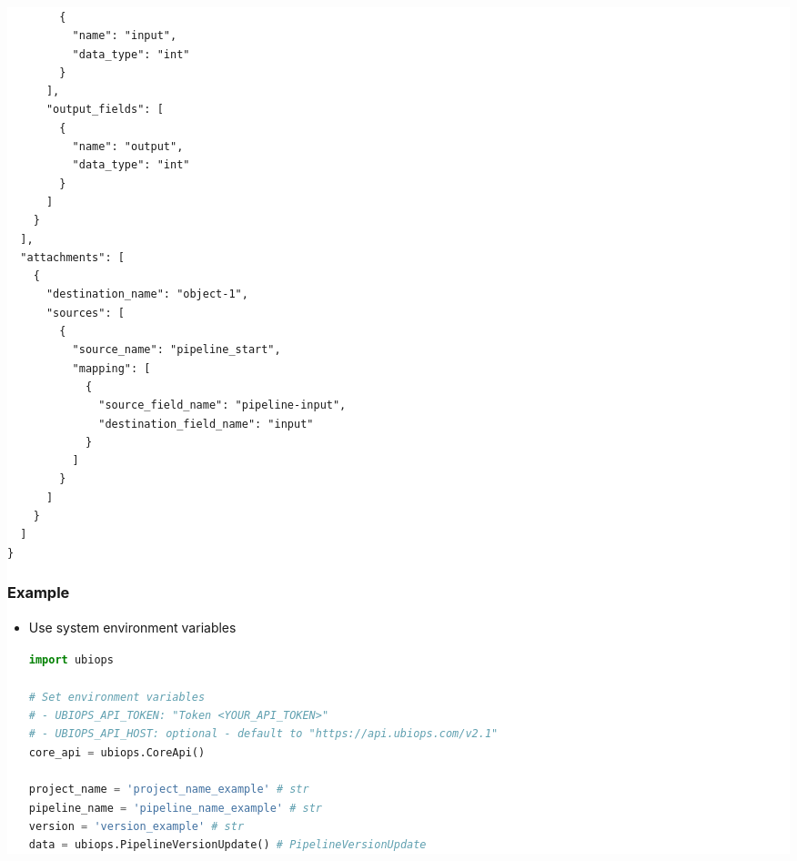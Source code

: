 ```
        {
          "name": "input",
          "data_type": "int"
        }
      ],
      "output_fields": [
        {
          "name": "output",
          "data_type": "int"
        }
      ]
    }
  ],
  "attachments": [
    {
      "destination_name": "object-1",
      "sources": [
        {
          "source_name": "pipeline_start",
          "mapping": [
            {
              "source_field_name": "pipeline-input",
              "destination_field_name": "input"
            }
          ]
        }
      ]
    }
  ]
}
```

### Example

- Use system environment variables
    ```python
    import ubiops

    # Set environment variables
    # - UBIOPS_API_TOKEN: "Token <YOUR_API_TOKEN>"
    # - UBIOPS_API_HOST: optional - default to "https://api.ubiops.com/v2.1"
    core_api = ubiops.CoreApi()

    project_name = 'project_name_example' # str
    pipeline_name = 'pipeline_name_example' # str
    version = 'version_example' # str
    data = ubiops.PipelineVersionUpdate() # PipelineVersionUpdate
